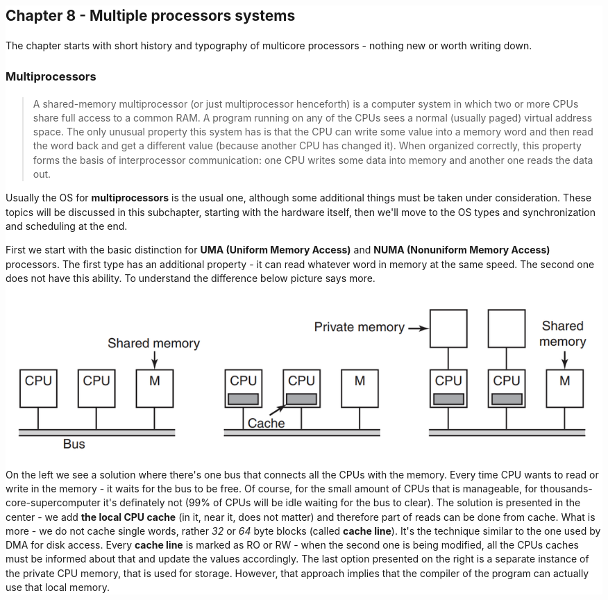 ## Chapter 8 - Multiple processors systems

The chapter starts with short history and typography of multicore processors - nothing new or worth writing down. 


### Multiprocessors

> A shared-memory multiprocessor (or just multiprocessor henceforth) is a
computer system in which two or more CPUs share full access to a common RAM.
A program running on any of the CPUs sees a normal (usually paged) virtual address space. The only unusual property this system has is that the CPU can write
some value into a memory word and then read the word back and get a different
value (because another CPU has changed it). When organized correctly, this property forms the basis of interprocessor communication: one CPU writes some data
into memory and another one reads the data out.


Usually the OS for **multiprocessors** is the usual one, although some additional things must be taken under 
consideration. These topics will be discussed in this subchapter, starting with the hardware itself, then we'll move 
to the OS types and synchronization and scheduling at the end.

First we start with the basic distinction for **UMA (Uniform Memory Access)** and 
**NUMA (Nonuniform Memory Access)** processors. The first type has an additional property - it can read whatever word
in memory at the same speed. The second one does not have this ability. To understand the difference below picture 
says more.

![UMA and NUMA processors](./images/Tanenbaum-R8-1-umanuma.png)

On the left we see a solution where there's one bus that connects all the CPUs with the memory. Every time CPU wants 
to read or write in the memory - it waits for the bus to be free. Of course, for the small amount of CPUs that is 
manageable, for thousands-core-supercomputer it's definately not (99% of CPUs will be idle waiting for the bus to 
clear). The solution is presented in the center - we add **the local CPU cache** (in it, near it, does not matter) 
and therefore part of reads can be done from cache. What is more - we do not cache single words, rather *32* or *64* 
byte blocks (called **cache line**). It's the technique similar to the one used by DMA for disk access. Every 
**cache line** is marked as RO or RW - when the second one is being modified, all the CPUs caches must be informed 
about that and update the values accordingly. The last option presented on the right is a separate instance of the 
private CPU memory, that is used for storage. However, that approach implies that the compiler of the program can 
actually use that local memory.
